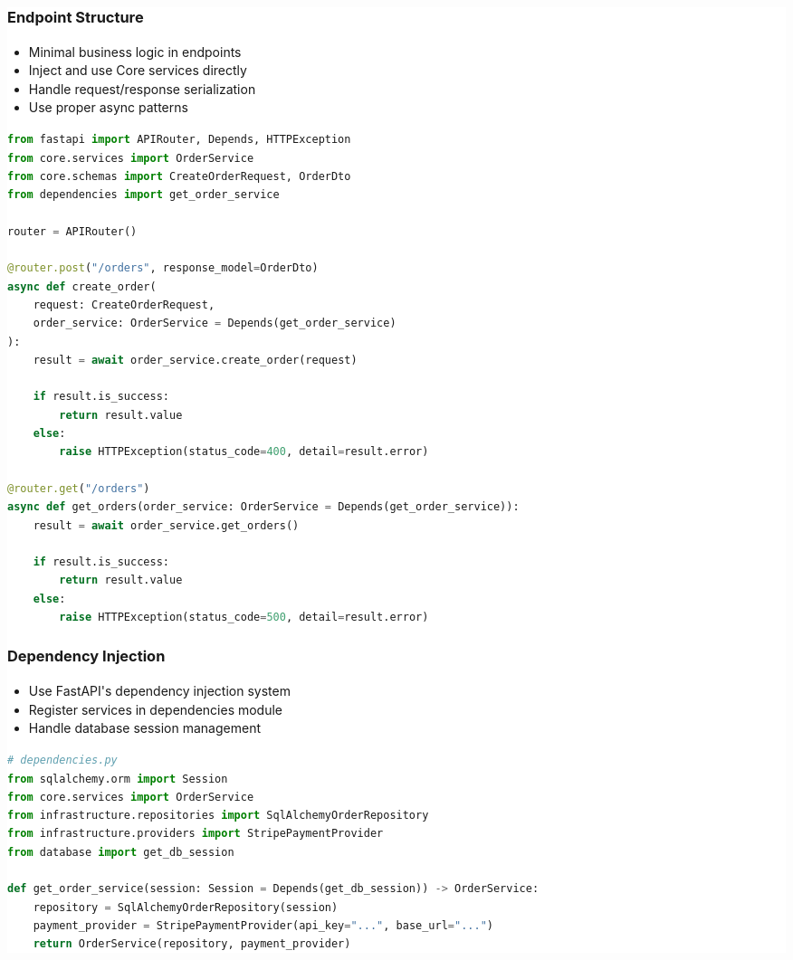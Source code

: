 ### Endpoint Structure
- Minimal business logic in endpoints
- Inject and use Core services directly
- Handle request/response serialization
- Use proper async patterns

```python
from fastapi import APIRouter, Depends, HTTPException
from core.services import OrderService
from core.schemas import CreateOrderRequest, OrderDto
from dependencies import get_order_service

router = APIRouter()

@router.post("/orders", response_model=OrderDto)
async def create_order(
    request: CreateOrderRequest,
    order_service: OrderService = Depends(get_order_service)
):
    result = await order_service.create_order(request)
    
    if result.is_success:
        return result.value
    else:
        raise HTTPException(status_code=400, detail=result.error)

@router.get("/orders")
async def get_orders(order_service: OrderService = Depends(get_order_service)):
    result = await order_service.get_orders()
    
    if result.is_success:
        return result.value
    else:
        raise HTTPException(status_code=500, detail=result.error)
```

### Dependency Injection
- Use FastAPI's dependency injection system
- Register services in dependencies module
- Handle database session management

```python
# dependencies.py
from sqlalchemy.orm import Session
from core.services import OrderService
from infrastructure.repositories import SqlAlchemyOrderRepository
from infrastructure.providers import StripePaymentProvider
from database import get_db_session

def get_order_service(session: Session = Depends(get_db_session)) -> OrderService:
    repository = SqlAlchemyOrderRepository(session)
    payment_provider = StripePaymentProvider(api_key="...", base_url="...")
    return OrderService(repository, payment_provider)
```
